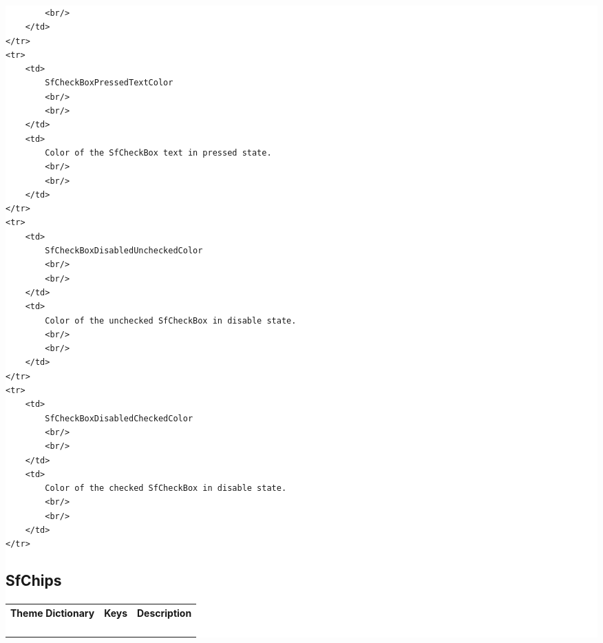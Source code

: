             <br/>
        </td>
    </tr>
    <tr>
        <td>
            SfCheckBoxPressedTextColor  
            <br/>
            <br/>
        </td>
        <td>
            Color of the SfCheckBox text in pressed state.
            <br/>
            <br/>
        </td>
    </tr>
    <tr>
        <td>
            SfCheckBoxDisabledUncheckedColor  
            <br/>
            <br/>
        </td>
        <td>
            Color of the unchecked SfCheckBox in disable state.
            <br/>
            <br/>
        </td>
    </tr>
    <tr>
        <td>
            SfCheckBoxDisabledCheckedColor  
            <br/>
            <br/>
        </td>
        <td>
            Color of the checked SfCheckBox in disable state.
            <br/>
            <br/>
        </td>
    </tr>
</table>

## SfChips

<table>
    <tr>
        <th>Theme Dictionary<br/>
            <br/></th>        
        <th>
          Keys
            <br/>
            <br/>
        </th>
        <th>
            Description
            <br/>
            <br/>
        </th>
    </tr>

